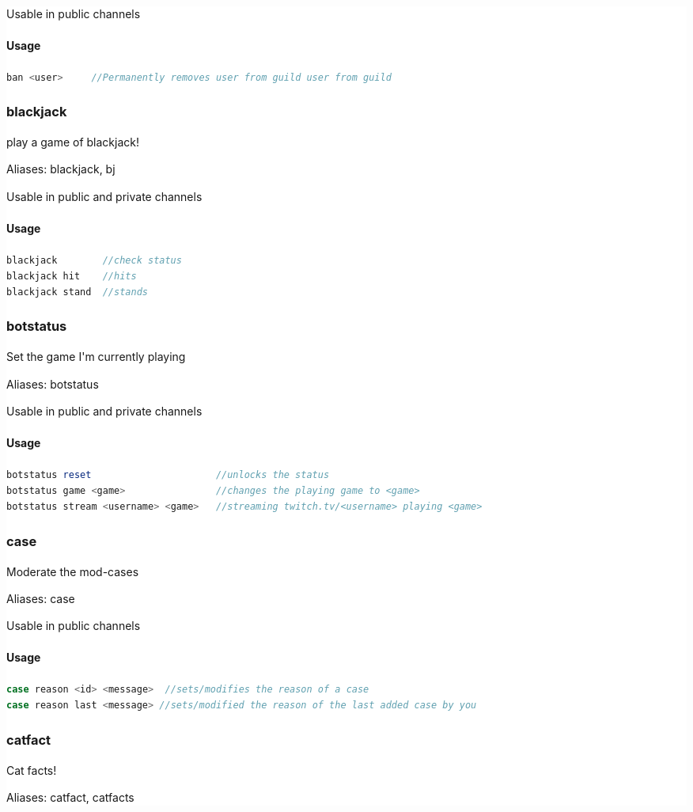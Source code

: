 Usable in public  channels

#### Usage

```php
ban <user>     //Permanently removes user from guild user from guild
```
### blackjack

play a game of blackjack!

Aliases: blackjack, bj

Usable in public and private channels

#### Usage

```php
blackjack        //check status
blackjack hit    //hits
blackjack stand  //stands
```
### botstatus

Set the game I'm currently playing

Aliases: botstatus

Usable in public and private channels

#### Usage

```php
botstatus reset                      //unlocks the status
botstatus game <game>                //changes the playing game to <game>
botstatus stream <username> <game>   //streaming twitch.tv/<username> playing <game>
```
### case

Moderate the mod-cases

Aliases: case

Usable in public  channels

#### Usage

```php
case reason <id> <message>  //sets/modifies the reason of a case
case reason last <message> //sets/modified the reason of the last added case by you
```
### catfact

Cat facts!

Aliases: catfact, catfacts
